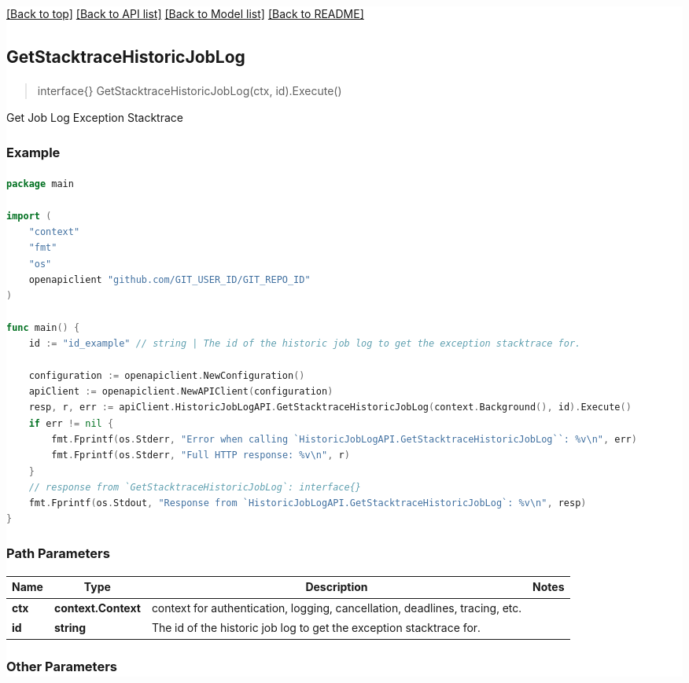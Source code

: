 [[Back to top]](#) [[Back to API list]](../README.md#documentation-for-api-endpoints)
[[Back to Model list]](../README.md#documentation-for-models)
[[Back to README]](../README.md)


## GetStacktraceHistoricJobLog

> interface{} GetStacktraceHistoricJobLog(ctx, id).Execute()

Get Job Log Exception Stacktrace



### Example

```go
package main

import (
	"context"
	"fmt"
	"os"
	openapiclient "github.com/GIT_USER_ID/GIT_REPO_ID"
)

func main() {
	id := "id_example" // string | The id of the historic job log to get the exception stacktrace for.

	configuration := openapiclient.NewConfiguration()
	apiClient := openapiclient.NewAPIClient(configuration)
	resp, r, err := apiClient.HistoricJobLogAPI.GetStacktraceHistoricJobLog(context.Background(), id).Execute()
	if err != nil {
		fmt.Fprintf(os.Stderr, "Error when calling `HistoricJobLogAPI.GetStacktraceHistoricJobLog``: %v\n", err)
		fmt.Fprintf(os.Stderr, "Full HTTP response: %v\n", r)
	}
	// response from `GetStacktraceHistoricJobLog`: interface{}
	fmt.Fprintf(os.Stdout, "Response from `HistoricJobLogAPI.GetStacktraceHistoricJobLog`: %v\n", resp)
}
```

### Path Parameters


Name | Type | Description  | Notes
------------- | ------------- | ------------- | -------------
**ctx** | **context.Context** | context for authentication, logging, cancellation, deadlines, tracing, etc.
**id** | **string** | The id of the historic job log to get the exception stacktrace for. | 

### Other Parameters
